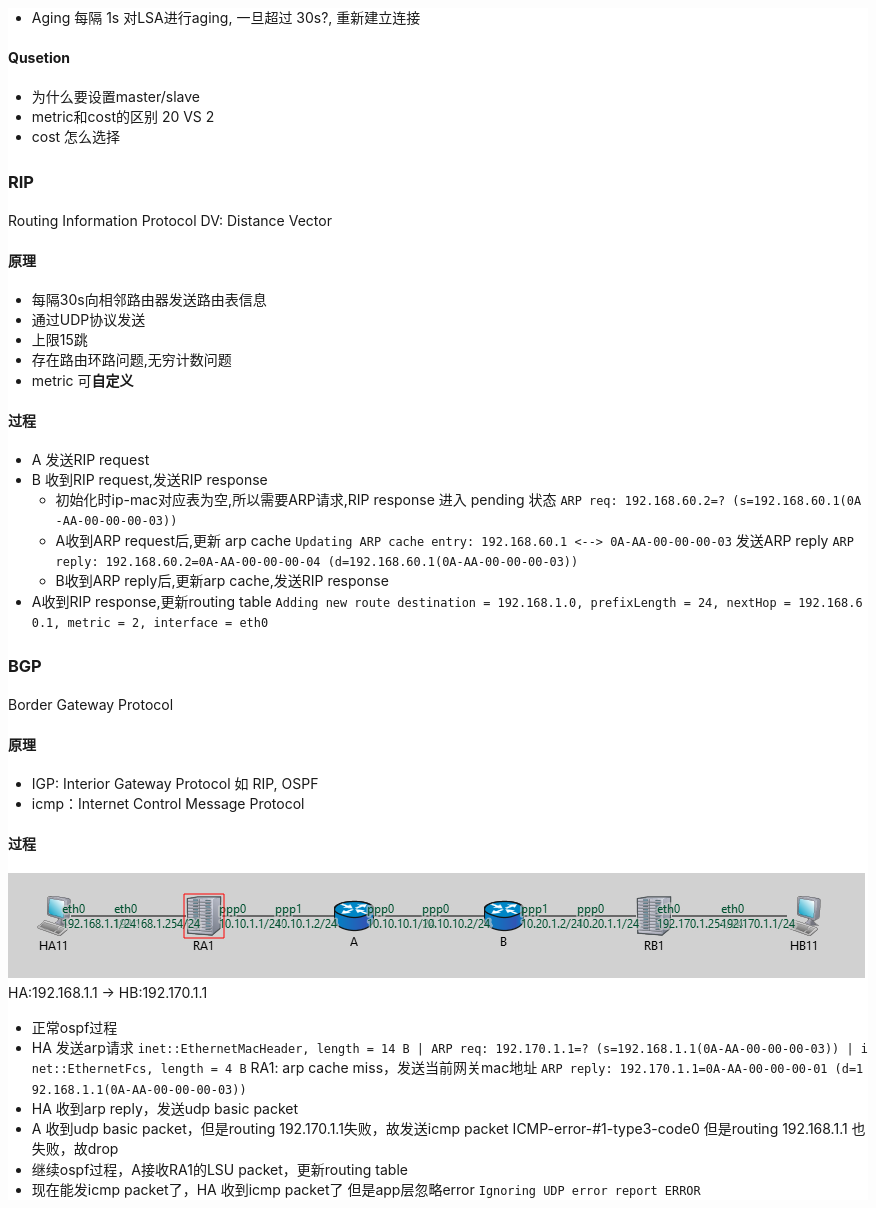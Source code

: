 - Aging
  每隔 1s 对LSA进行aging, 一旦超过 30s?, 重新建立连接

#### Qusetion
- 为什么要设置master/slave
- metric和cost的区别 20 VS 2
- cost 怎么选择

### RIP
Routing Information Protocol 
DV: Distance Vector
#### 原理
- 每隔30s向相邻路由器发送路由表信息
- 通过UDP协议发送
- 上限15跳
- 存在路由环路问题,无穷计数问题
- metric 可**自定义**

#### 过程
- A 发送RIP request
- B 收到RIP request,发送RIP response
  - 初始化时ip-mac对应表为空,所以需要ARP请求,RIP response 进入 pending 状态
    `ARP req: 192.168.60.2=? (s=192.168.60.1(0A-AA-00-00-00-03))`
  - A收到ARP request后,更新 arp cache
    `Updating ARP cache entry: 192.168.60.1 <--> 0A-AA-00-00-00-03`
    发送ARP reply
    `ARP reply: 192.168.60.2=0A-AA-00-00-00-04 (d=192.168.60.1(0A-AA-00-00-00-03))`
  - B收到ARP reply后,更新arp cache,发送RIP response
- A收到RIP response,更新routing table
  `Adding new route destination = 192.168.1.0, prefixLength = 24, nextHop = 192.168.60.1, metric = 2, interface = eth0`


### BGP
Border Gateway Protocol

#### 原理
- IGP: Interior Gateway Protocol 如 RIP, OSPF
- icmp：Internet Control Message Protocol


#### 过程
![alt text](image.png)
HA:192.168.1.1 -> HB:192.170.1.1
- 正常ospf过程
- HA 发送arp请求
  `inet::EthernetMacHeader, length = 14 B | ARP req: 192.170.1.1=? (s=192.168.1.1(0A-AA-00-00-00-03)) | inet::EthernetFcs, length = 4 B`
  RA1: arp cache miss，发送当前网关mac地址
  `ARP reply: 192.170.1.1=0A-AA-00-00-00-01 (d=192.168.1.1(0A-AA-00-00-00-03))`
- HA 收到arp reply，发送udp basic packet
- A 收到udp basic packet，但是routing 192.170.1.1失败，故发送icmp packet
  ICMP-error-#1-type3-code0
  但是routing 192.168.1.1 也失败，故drop
- 继续ospf过程，A接收RA1的LSU packet，更新routing table
- 现在能发icmp packet了，HA 收到icmp packet了
  但是app层忽略error
  `Ignoring UDP error report ERROR`